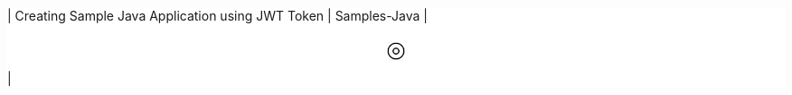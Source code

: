 | Creating Sample Java Application using JWT Token         |   Samples-Java  |     [<div aign='center'><center><img src='../assets/issue.svg' height='30' width='20'/></center></div>](https://github.com/keploy/samples-java/issues/34)      |